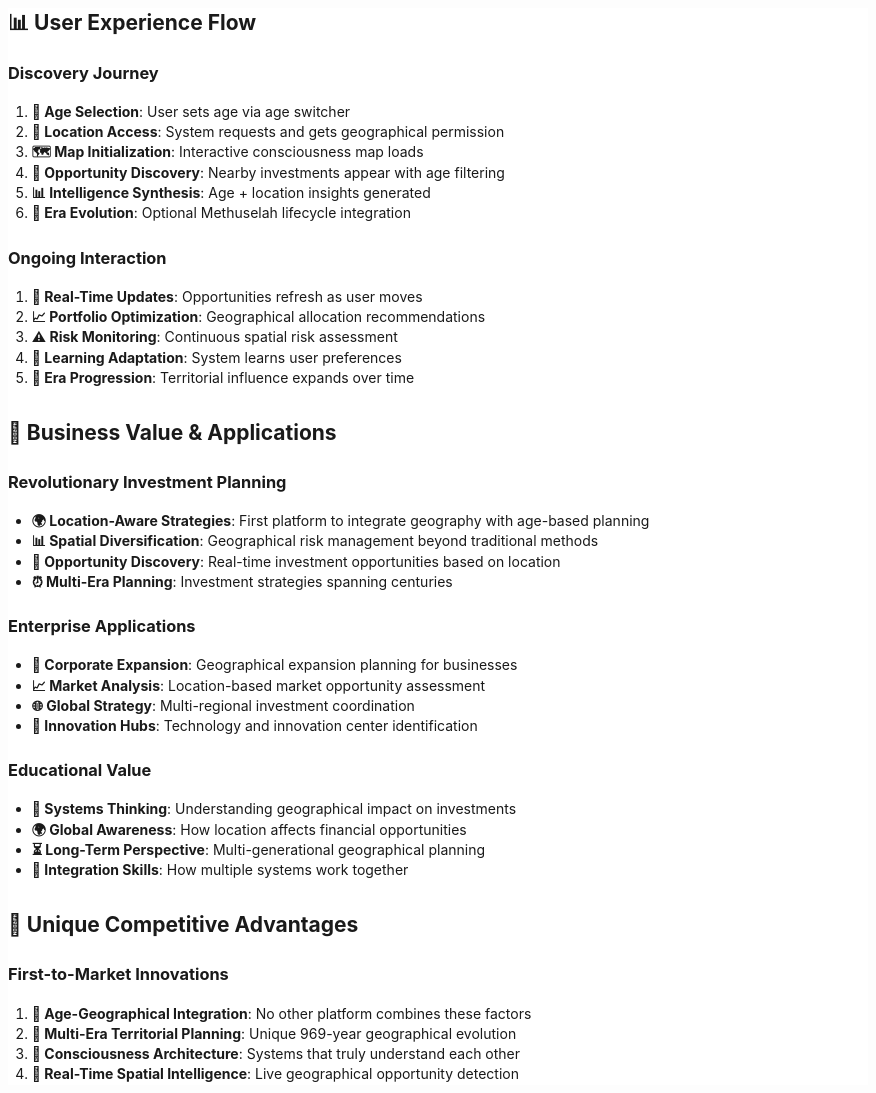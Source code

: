 ## 📊 **User Experience Flow**

### **Discovery Journey**

1. **🎂 Age Selection**: User sets age via age switcher
2. **📍 Location Access**: System requests and gets geographical permission
3. **🗺️ Map Initialization**: Interactive consciousness map loads
4. **🎯 Opportunity Discovery**: Nearby investments appear with age filtering
5. **📊 Intelligence Synthesis**: Age + location insights generated
6. **🚀 Era Evolution**: Optional Methuselah lifecycle integration

### **Ongoing Interaction**

1. **🔄 Real-Time Updates**: Opportunities refresh as user moves
2. **📈 Portfolio Optimization**: Geographical allocation recommendations
3. **⚠️ Risk Monitoring**: Continuous spatial risk assessment
4. **🧠 Learning Adaptation**: System learns user preferences
5. **🌌 Era Progression**: Territorial influence expands over time

## 🎯 **Business Value & Applications**

### **Revolutionary Investment Planning**

- **🌍 Location-Aware Strategies**: First platform to integrate geography with age-based planning
- **📊 Spatial Diversification**: Geographical risk management beyond traditional methods
- **🎯 Opportunity Discovery**: Real-time investment opportunities based on location
- **⏰ Multi-Era Planning**: Investment strategies spanning centuries

### **Enterprise Applications**

- **🏢 Corporate Expansion**: Geographical expansion planning for businesses
- **📈 Market Analysis**: Location-based market opportunity assessment
- **🌐 Global Strategy**: Multi-regional investment coordination
- **🚀 Innovation Hubs**: Technology and innovation center identification

### **Educational Value**

- **🧠 Systems Thinking**: Understanding geographical impact on investments
- **🌍 Global Awareness**: How location affects financial opportunities
- **⏳ Long-Term Perspective**: Multi-generational geographical planning
- **🔗 Integration Skills**: How multiple systems work together

## 🌟 **Unique Competitive Advantages**

### **First-to-Market Innovations**

1. **🎂 Age-Geographical Integration**: No other platform combines these factors
2. **🌌 Multi-Era Territorial Planning**: Unique 969-year geographical evolution
3. **🧠 Consciousness Architecture**: Systems that truly understand each other
4. **📍 Real-Time Spatial Intelligence**: Live geographical opportunity detection
